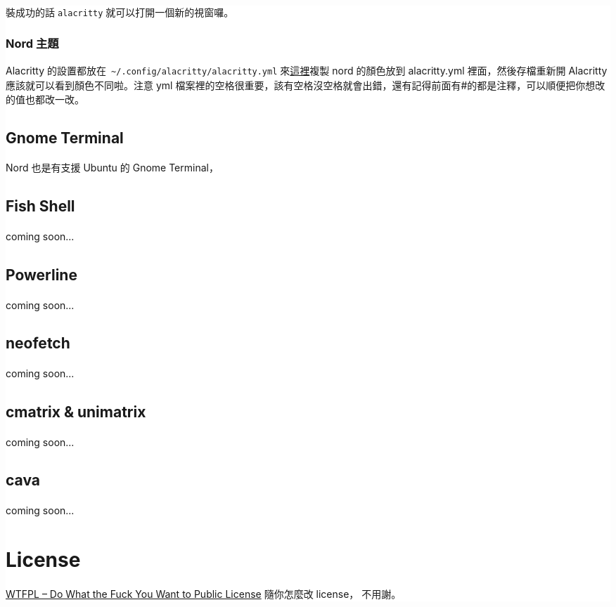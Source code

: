 裝成功的話
`alacritty` 就可以打開一個新的視窗囉。

### Nord 主題

Alacritty 的設置都放在` ~/.config/alacritty/alacritty.yml`
來[這裡](https://github.com/arcticicestudio/nord-alacritty/blob/develop/src/nord.yml)複製 nord 的顏色放到 alacritty.yml 裡面，然後存檔重新開 Alacritty 應該就可以看到顏色不同啦。注意 yml 檔案裡的空格很重要，該有空格沒空格就會出錯，還有記得前面有#的都是注釋，可以順便把你想改的值也都改一改。

<a name="gnome-terminal"></a>

## Gnome Terminal

Nord 也是有支援 Ubuntu 的 Gnome Terminal，
<a name="fish-shell"></a>

## Fish Shell

coming soon...

<a name="powerline"></a>

## Powerline

coming soon...

<a name="neofetch"></a>

## neofetch

coming soon...

<a name="cmatrix-unimatrix"></a>

## cmatrix & unimatrix

coming soon...

<a name="cava"></a>

## cava

coming soon...

<a name="license"></a>

# License

[WTFPL – Do What the Fuck You Want to Public License](http://www.wtfpl.net/)
隨你怎麼改 license， 不用謝。
